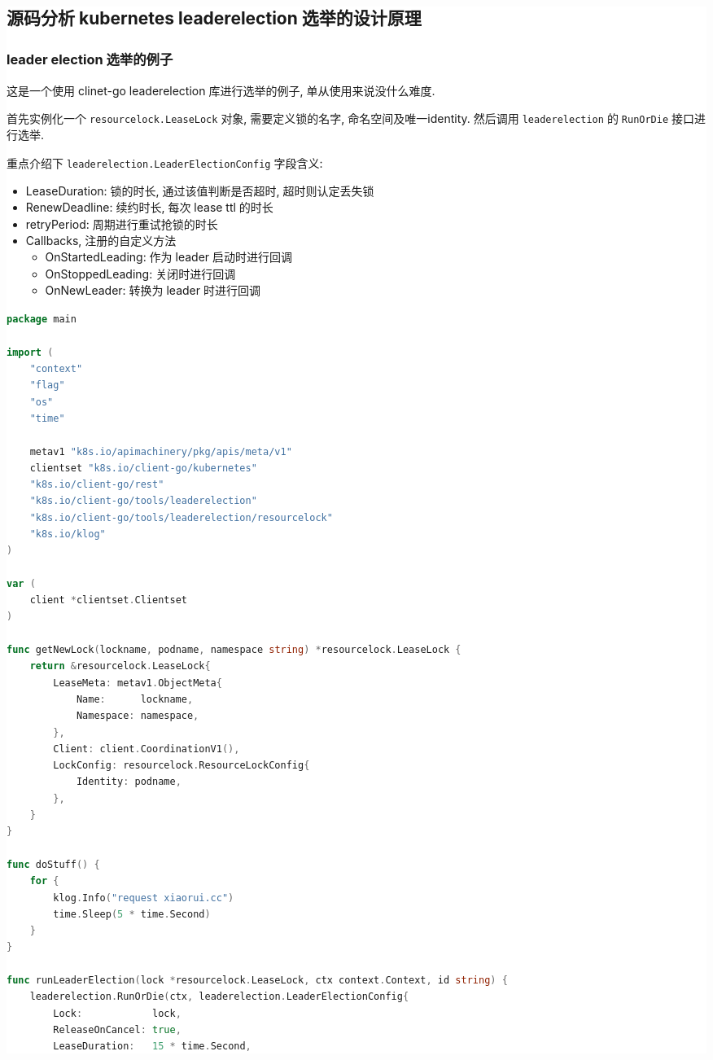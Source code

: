 ## 源码分析 kubernetes leaderelection 选举的设计原理

### leader election 选举的例子

这是一个使用 clinet-go leaderelection 库进行选举的例子, 单从使用来说没什么难度.

首先实例化一个 `resourcelock.LeaseLock` 对象, 需要定义锁的名字, 命名空间及唯一identity. 然后调用 `leaderelection` 的 `RunOrDie` 接口进行选举.

重点介绍下 `leaderelection.LeaderElectionConfig` 字段含义:

- LeaseDuration: 锁的时长, 通过该值判断是否超时, 超时则认定丢失锁
- RenewDeadline: 续约时长, 每次 lease ttl 的时长
- retryPeriod: 周期进行重试抢锁的时长
- Callbacks, 注册的自定义方法
	- OnStartedLeading: 作为 leader 启动时进行回调
	- OnStoppedLeading: 关闭时进行回调
	- OnNewLeader: 转换为 leader 时进行回调

```go
package main

import (
	"context"
	"flag"
	"os"
	"time"

	metav1 "k8s.io/apimachinery/pkg/apis/meta/v1"
	clientset "k8s.io/client-go/kubernetes"
	"k8s.io/client-go/rest"
	"k8s.io/client-go/tools/leaderelection"
	"k8s.io/client-go/tools/leaderelection/resourcelock"
	"k8s.io/klog"
)

var (
	client *clientset.Clientset
)

func getNewLock(lockname, podname, namespace string) *resourcelock.LeaseLock {
	return &resourcelock.LeaseLock{
		LeaseMeta: metav1.ObjectMeta{
			Name:      lockname,
			Namespace: namespace,
		},
		Client: client.CoordinationV1(),
		LockConfig: resourcelock.ResourceLockConfig{
			Identity: podname,
		},
	}
}

func doStuff() {
	for {
		klog.Info("request xiaorui.cc")
		time.Sleep(5 * time.Second)
	}
}

func runLeaderElection(lock *resourcelock.LeaseLock, ctx context.Context, id string) {
	leaderelection.RunOrDie(ctx, leaderelection.LeaderElectionConfig{
		Lock:            lock,
		ReleaseOnCancel: true,
		LeaseDuration:   15 * time.Second,
```